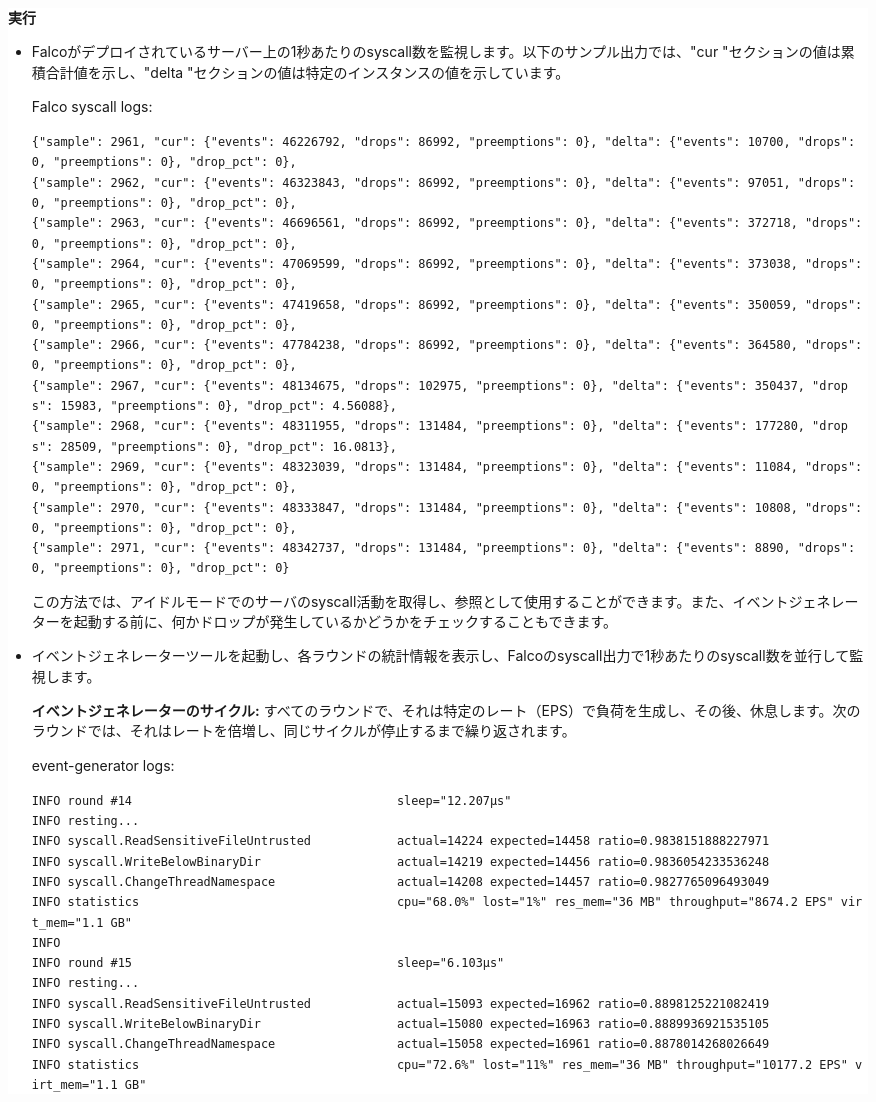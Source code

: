 

**実行**

- Falcoがデプロイされているサーバー上の1秒あたりのsyscall数を監視します。以下のサンプル出力では、"cur "セクションの値は累積合計値を示し、"delta "セクションの値は特定のインスタンスの値を示しています。

  Falco syscall logs:

  ```
  {"sample": 2961, "cur": {"events": 46226792, "drops": 86992, "preemptions": 0}, "delta": {"events": 10700, "drops": 0, "preemptions": 0}, "drop_pct": 0},
  {"sample": 2962, "cur": {"events": 46323843, "drops": 86992, "preemptions": 0}, "delta": {"events": 97051, "drops": 0, "preemptions": 0}, "drop_pct": 0},
  {"sample": 2963, "cur": {"events": 46696561, "drops": 86992, "preemptions": 0}, "delta": {"events": 372718, "drops": 0, "preemptions": 0}, "drop_pct": 0},
  {"sample": 2964, "cur": {"events": 47069599, "drops": 86992, "preemptions": 0}, "delta": {"events": 373038, "drops": 0, "preemptions": 0}, "drop_pct": 0},
  {"sample": 2965, "cur": {"events": 47419658, "drops": 86992, "preemptions": 0}, "delta": {"events": 350059, "drops": 0, "preemptions": 0}, "drop_pct": 0},
  {"sample": 2966, "cur": {"events": 47784238, "drops": 86992, "preemptions": 0}, "delta": {"events": 364580, "drops": 0, "preemptions": 0}, "drop_pct": 0},
  {"sample": 2967, "cur": {"events": 48134675, "drops": 102975, "preemptions": 0}, "delta": {"events": 350437, "drops": 15983, "preemptions": 0}, "drop_pct": 4.56088},
  {"sample": 2968, "cur": {"events": 48311955, "drops": 131484, "preemptions": 0}, "delta": {"events": 177280, "drops": 28509, "preemptions": 0}, "drop_pct": 16.0813},
  {"sample": 2969, "cur": {"events": 48323039, "drops": 131484, "preemptions": 0}, "delta": {"events": 11084, "drops": 0, "preemptions": 0}, "drop_pct": 0},
  {"sample": 2970, "cur": {"events": 48333847, "drops": 131484, "preemptions": 0}, "delta": {"events": 10808, "drops": 0, "preemptions": 0}, "drop_pct": 0},
  {"sample": 2971, "cur": {"events": 48342737, "drops": 131484, "preemptions": 0}, "delta": {"events": 8890, "drops": 0, "preemptions": 0}, "drop_pct": 0}
  ```

  この方法では、アイドルモードでのサーバのsyscall活動を取得し、参照として使用することができます。また、イベントジェネレーターを起動する前に、何かドロップが発生しているかどうかをチェックすることもできます。

- イベントジェネレーターツールを起動し、各ラウンドの統計情報を表示し、Falcoのsyscall出力で1秒あたりのsyscall数を並行して監視します。

  **イベントジェネレーターのサイクル:** すべてのラウンドで、それは特定のレート（EPS）で負荷を生成し、その後、休息します。次のラウンドでは、それはレートを倍増し、同じサイクルが停止するまで繰り返されます。

  event-generator logs:

  ```
  INFO round #14                                     sleep="12.207µs"
  INFO resting...
  INFO syscall.ReadSensitiveFileUntrusted            actual=14224 expected=14458 ratio=0.9838151888227971
  INFO syscall.WriteBelowBinaryDir                   actual=14219 expected=14456 ratio=0.9836054233536248
  INFO syscall.ChangeThreadNamespace                 actual=14208 expected=14457 ratio=0.9827765096493049
  INFO statistics                                    cpu="68.0%" lost="1%" res_mem="36 MB" throughput="8674.2 EPS" virt_mem="1.1 GB"
  INFO
  INFO round #15                                     sleep="6.103µs"
  INFO resting...
  INFO syscall.ReadSensitiveFileUntrusted            actual=15093 expected=16962 ratio=0.8898125221082419
  INFO syscall.WriteBelowBinaryDir                   actual=15080 expected=16963 ratio=0.8889936921535105
  INFO syscall.ChangeThreadNamespace                 actual=15058 expected=16961 ratio=0.8878014268026649
  INFO statistics                                    cpu="72.6%" lost="11%" res_mem="36 MB" throughput="10177.2 EPS" virt_mem="1.1 GB"
  ```
